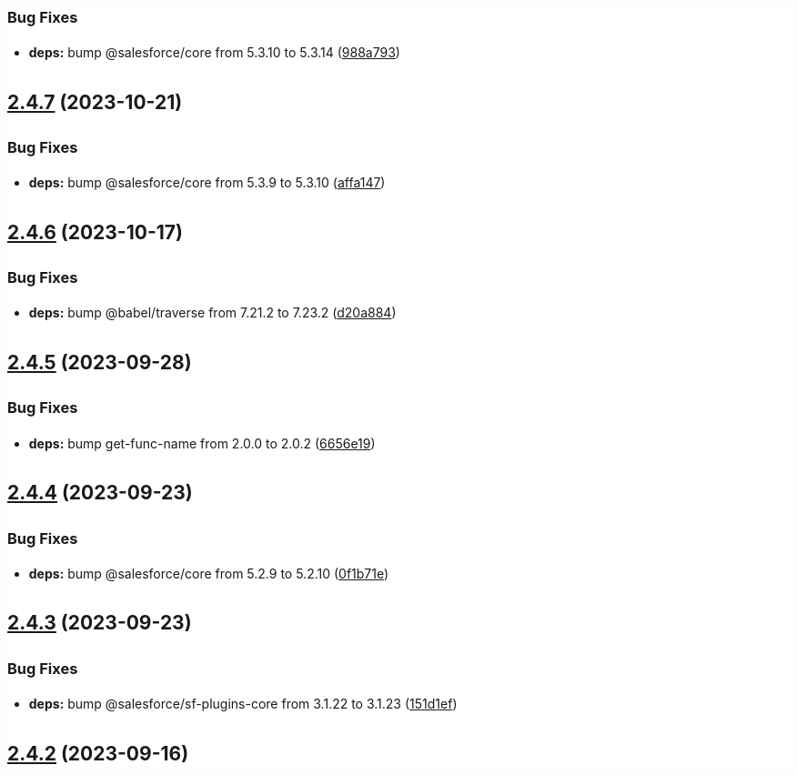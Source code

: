 ### Bug Fixes

- **deps:** bump @salesforce/core from 5.3.10 to 5.3.14 ([988a793](https://github.com/salesforcecli/plugin-community/commit/988a7934d87cf00846dfd52f33f52bd377fa99d0))

## [2.4.7](https://github.com/salesforcecli/plugin-community/compare/2.4.6...2.4.7) (2023-10-21)

### Bug Fixes

- **deps:** bump @salesforce/core from 5.3.9 to 5.3.10 ([affa147](https://github.com/salesforcecli/plugin-community/commit/affa147b38d9abf18a7564252bfa378d91d06f73))

## [2.4.6](https://github.com/salesforcecli/plugin-community/compare/2.4.5...2.4.6) (2023-10-17)

### Bug Fixes

- **deps:** bump @babel/traverse from 7.21.2 to 7.23.2 ([d20a884](https://github.com/salesforcecli/plugin-community/commit/d20a8847ab2cfd3897eb4035e8b89d1d6b973bcf))

## [2.4.5](https://github.com/salesforcecli/plugin-community/compare/2.4.4...2.4.5) (2023-09-28)

### Bug Fixes

- **deps:** bump get-func-name from 2.0.0 to 2.0.2 ([6656e19](https://github.com/salesforcecli/plugin-community/commit/6656e19c3f88f92dde59d4ce447bf12111a02694))

## [2.4.4](https://github.com/salesforcecli/plugin-community/compare/2.4.3...2.4.4) (2023-09-23)

### Bug Fixes

- **deps:** bump @salesforce/core from 5.2.9 to 5.2.10 ([0f1b71e](https://github.com/salesforcecli/plugin-community/commit/0f1b71e4cae4eac5a94de17d599cec558777c5f0))

## [2.4.3](https://github.com/salesforcecli/plugin-community/compare/2.4.2...2.4.3) (2023-09-23)

### Bug Fixes

- **deps:** bump @salesforce/sf-plugins-core from 3.1.22 to 3.1.23 ([151d1ef](https://github.com/salesforcecli/plugin-community/commit/151d1ef88cd4aebb302f3964231c337e869043b0))

## [2.4.2](https://github.com/salesforcecli/plugin-community/compare/2.4.1...2.4.2) (2023-09-16)
